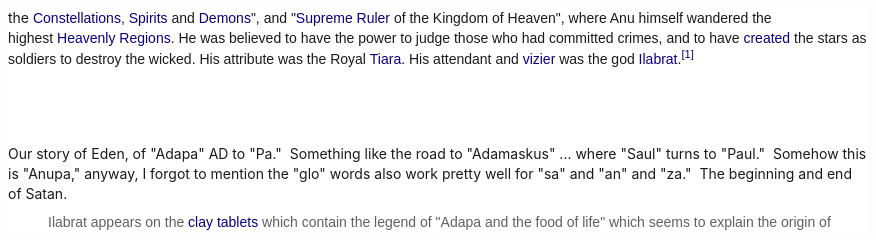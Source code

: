 the </span><a href="https://en.wikipedia.org/wiki/Constellation" title="Constellation" style="text-decoration-line:none;color:rgb(11,0,128);background-image:none;background-position:initial;background-size:initial;background-repeat:initial;background-origin:initial;background-clip:initial;font-family:sans-serif;font-size:14px" target="_blank">Constellations</a><span style="font-family:sans-serif;font-size:14px">, </span><a href="https://en.wikipedia.org/wiki/Spiritual_being" class="m_2992127816041430220gmail-m_7863802228683498124m_2836728783623045121gmail-mw-redirect" title="Spiritual being" style="text-decoration-line:none;color:rgb(11,0,128);background-image:none;background-position:initial;background-size:initial;background-repeat:initial;background-origin:initial;background-clip:initial;font-family:sans-serif;font-size:14px" target="_blank">Spirits</a><span style="font-family:sans-serif;font-size:14px"> an<wbr>d </span><a href="https://en.wikipedia.org/wiki/Demon" title="Demon" style="text-decoration-line:none;color:rgb(11,0,128);background-image:none;background-position:initial;background-size:initial;background-repeat:initial;background-origin:initial;background-clip:initial;font-family:sans-serif;font-size:14px" target="_blank">Demons</a><span style="font-family:sans-serif;font-size:14px">&quot;, and &quot;</span><a href="https://en.wikipedia.org/wiki/Supreme_Being" title="Supreme Being" style="text-decoration-line:none;color:rgb(11,0,128);background-image:none;background-position:initial;background-size:initial;background-repeat:initial;background-origin:initial;background-clip:initial;font-family:sans-serif;font-size:14px" target="_blank">Supreme Ruler</a><span style="font-family:sans-serif;font-size:14px"> of the Kingdom of Heaven&quot;, where Anu himself wandered the highest </span><a href="https://en.wikipedia.org/wiki/Heaven" title="Heaven" style="text-decoration-line:none;color:rgb(11,0,128);background-image:none;background-position:initial;background-size:initial;background-repeat:initial;background-origin:initial;background-clip:initial;font-family:sans-serif;font-size:14px" target="_blank">Heavenly Regions</a><span style="font-family:sans-serif;font-size:14px">. He was believed to have the power to judge those who had committed crimes, and to have </span><a href="https://en.wikipedia.org/wiki/Creator_god" class="m_2992127816041430220gmail-m_7863802228683498124m_2836728783623045121gmail-mw-redirect" title="Creator god" style="text-decoration-line:none;color:rgb(11,0,128);background-image:none;background-position:initial;background-size:initial;background-repeat:initial;background-origin:initial;background-clip:initial;font-family:sans-serif;font-size:14px" target="_blank">created</a><span style="font-family:sans-serif;font-size:14px"> the stars as soldiers to destroy the wicked. His attribute was the Royal </span><a href="https://en.wikipedia.org/wiki/Tiara" title="Tiara" style="text-decoration-line:none;color:rgb(11,0,128);background-image:none;background-position:initial;background-size:initial;background-repeat:initial;background-origin:initial;background-clip:initial;font-family:sans-serif;font-size:14px" target="_blank">Tiara</a><span style="font-family:sans-serif;font-size:14px">. His attendant and </span><a href="https://en.wikipedia.org/wiki/Vizier" title="Vizier" style="text-decoration-line:none;color:rgb(11,0,128);background-image:none;background-position:initial;background-size:initial;background-repeat:initial;background-origin:initial;background-clip:initial;font-family:sans-serif;font-size:14px" target="_blank">vizier</a><span style="font-family:sans-serif;font-size:14px"> was the god </span><a href="https://en.wikipedia.org/wiki/Ilabrat" title="Ilabrat" style="text-decoration-line:none;color:rgb(11,0,128);background-image:none;background-position:initial;background-size:initial;background-repeat:initial;background-origin:initial;background-clip:initial;font-family:sans-serif;font-size:14px" target="_blank">Ilabrat</a><span style="font-family:sans-serif;font-size:14px">.</span><sup id="m_2992127816041430220gmail-m_7863802228683498124m_2836728783623045121gmail-cite_ref-1" class="m_2992127816041430220gmail-m_7863802228683498124m_2836728783623045121gmail-reference" style="line-height:1;unicode-bidi:isolate;white-space:nowrap;font-size:11.2px;font-family:sans-serif"><a href="https://en.wikipedia.org/wiki/Anu#cite_note-1" style="text-decoration-line:none;color:rgb(11,0,128);background:none" target="_blank">[1]</a></sup></div><div><br></div><div><a href="https://www.docdroid.net/Hw4E0ja/glock.pdf.html" target="_blank"><a href="http://3.bp.blogspot.com/-RjCGckBz9yY/WUFQ5Ae7ogI/AAAAAAAAANc/W_fYHYhtL4wQ7aK-ausqijcSYcy7c7KagCK4BGAYYCw/s1600/Screenshot%2B2017-04-30%2Bat%2B4.12.15%2BPM-772316.png"><img src="http://3.bp.blogspot.com/-RjCGckBz9yY/WUFQ5Ae7ogI/AAAAAAAAANc/W_fYHYhtL4wQ7aK-ausqijcSYcy7c7KagCK4BGAYYCw/s320/Screenshot%2B2017-04-30%2Bat%2B4.12.15%2BPM-772316.png"  border="0" alt="" id="BLOGGER_PHOTO_ID_6431510683174281730" /></a></a><br></div><div><br></div></blockquote><div>Our story of Eden, of &quot;Adapa&quot; AD to &quot;Pa.&quot;  Something like the road to &quot;Adamaskus&quot; ... where &quot;Saul&quot; turns to &quot;Paul.&quot;  Somehow this is &quot;Anupa,&quot; anyway, I forgot to mention the &quot;glo&quot; words also work pretty well for &quot;sa&quot; and &quot;an&quot; and &quot;za.&quot;  The beginning and end of Satan.</div><blockquote style="margin:0px 0px 0px 40px;border:none;padding:0px"><div><p style="margin:0.5em 0px;line-height:inherit;font-family:sans-serif;font-size:14px">Ilabrat appears on the <a href="https://en.wikipedia.org/wiki/Clay_tablet" title="Clay tablet" style="text-decoration-line:none;color:rgb(11,0,128);background:none" target="_blank">clay tablets</a> which contain the legend of &quot;Adapa and the food of life&quot; which seems to explain the origin of